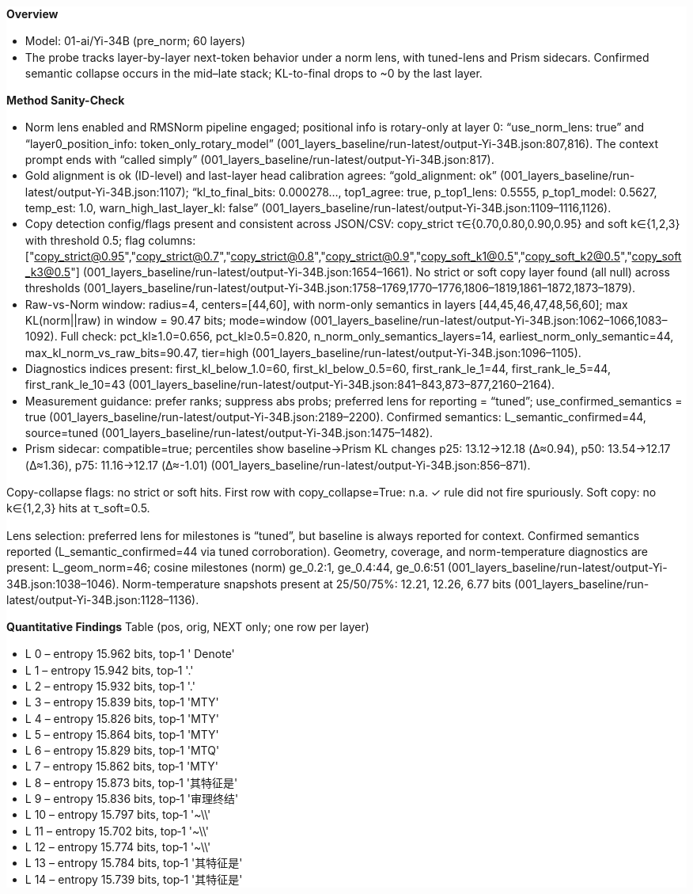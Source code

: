 **Overview**
- Model: 01-ai/Yi-34B (pre_norm; 60 layers)
- The probe tracks layer-by-layer next-token behavior under a norm lens, with tuned-lens and Prism sidecars. Confirmed semantic collapse occurs in the mid–late stack; KL-to-final drops to ~0 by the last layer.

**Method Sanity-Check**
- Norm lens enabled and RMSNorm pipeline engaged; positional info is rotary-only at layer 0: “use_norm_lens: true” and “layer0_position_info: token_only_rotary_model” (001_layers_baseline/run-latest/output-Yi-34B.json:807,816). The context prompt ends with “called simply” (001_layers_baseline/run-latest/output-Yi-34B.json:817).
- Gold alignment is ok (ID-level) and last-layer head calibration agrees: “gold_alignment: ok” (001_layers_baseline/run-latest/output-Yi-34B.json:1107); “kl_to_final_bits: 0.000278…, top1_agree: true, p_top1_lens: 0.5555, p_top1_model: 0.5627, temp_est: 1.0, warn_high_last_layer_kl: false” (001_layers_baseline/run-latest/output-Yi-34B.json:1109–1116,1126).
- Copy detection config/flags present and consistent across JSON/CSV: copy_strict τ∈{0.70,0.80,0.90,0.95} and soft k∈{1,2,3} with threshold 0.5; flag columns: ["copy_strict@0.95","copy_strict@0.7","copy_strict@0.8","copy_strict@0.9","copy_soft_k1@0.5","copy_soft_k2@0.5","copy_soft_k3@0.5"] (001_layers_baseline/run-latest/output-Yi-34B.json:1654–1661). No strict or soft copy layer found (all null) across thresholds (001_layers_baseline/run-latest/output-Yi-34B.json:1758–1769,1770–1776,1806–1819,1861–1872,1873–1879).
- Raw-vs-Norm window: radius=4, centers=[44,60], with norm-only semantics in layers [44,45,46,47,48,56,60]; max KL(norm||raw) in window = 90.47 bits; mode=window (001_layers_baseline/run-latest/output-Yi-34B.json:1062–1066,1083–1092). Full check: pct_kl≥1.0=0.656, pct_kl≥0.5=0.820, n_norm_only_semantics_layers=14, earliest_norm_only_semantic=44, max_kl_norm_vs_raw_bits=90.47, tier=high (001_layers_baseline/run-latest/output-Yi-34B.json:1096–1105).
- Diagnostics indices present: first_kl_below_1.0=60, first_kl_below_0.5=60, first_rank_le_1=44, first_rank_le_5=44, first_rank_le_10=43 (001_layers_baseline/run-latest/output-Yi-34B.json:841–843,873–877,2160–2164).
- Measurement guidance: prefer ranks; suppress abs probs; preferred lens for reporting = “tuned”; use_confirmed_semantics = true (001_layers_baseline/run-latest/output-Yi-34B.json:2189–2200). Confirmed semantics: L_semantic_confirmed=44, source=tuned (001_layers_baseline/run-latest/output-Yi-34B.json:1475–1482).
- Prism sidecar: compatible=true; percentiles show baseline→Prism KL changes p25: 13.12→12.18 (Δ≈0.94), p50: 13.54→12.17 (Δ≈1.36), p75: 11.16→12.17 (Δ≈-1.01) (001_layers_baseline/run-latest/output-Yi-34B.json:856–871).

Copy-collapse flags: no strict or soft hits. First row with copy_collapse=True: n.a. ✓ rule did not fire spuriously.
Soft copy: no k∈{1,2,3} hits at τ_soft=0.5.

Lens selection: preferred lens for milestones is “tuned”, but baseline is always reported for context. Confirmed semantics reported (L_semantic_confirmed=44 via tuned corroboration). Geometry, coverage, and norm-temperature diagnostics are present: L_geom_norm=46; cosine milestones (norm) ge_0.2:1, ge_0.4:44, ge_0.6:51 (001_layers_baseline/run-latest/output-Yi-34B.json:1038–1046). Norm-temperature snapshots present at 25/50/75%: 12.21, 12.26, 6.77 bits (001_layers_baseline/run-latest/output-Yi-34B.json:1128–1136).

**Quantitative Findings**
Table (pos, orig, NEXT only; one row per layer)

- L 0 – entropy 15.962 bits, top‑1 ' Denote'
- L 1 – entropy 15.942 bits, top‑1 '.'
- L 2 – entropy 15.932 bits, top‑1 '.'
- L 3 – entropy 15.839 bits, top‑1 'MTY'
- L 4 – entropy 15.826 bits, top‑1 'MTY'
- L 5 – entropy 15.864 bits, top‑1 'MTY'
- L 6 – entropy 15.829 bits, top‑1 'MTQ'
- L 7 – entropy 15.862 bits, top‑1 'MTY'
- L 8 – entropy 15.873 bits, top‑1 '其特征是'
- L 9 – entropy 15.836 bits, top‑1 '审理终结'
- L 10 – entropy 15.797 bits, top‑1 '~\\\\'
- L 11 – entropy 15.702 bits, top‑1 '~\\\\'
- L 12 – entropy 15.774 bits, top‑1 '~\\\\'
- L 13 – entropy 15.784 bits, top‑1 '其特征是'
- L 14 – entropy 15.739 bits, top‑1 '其特征是'